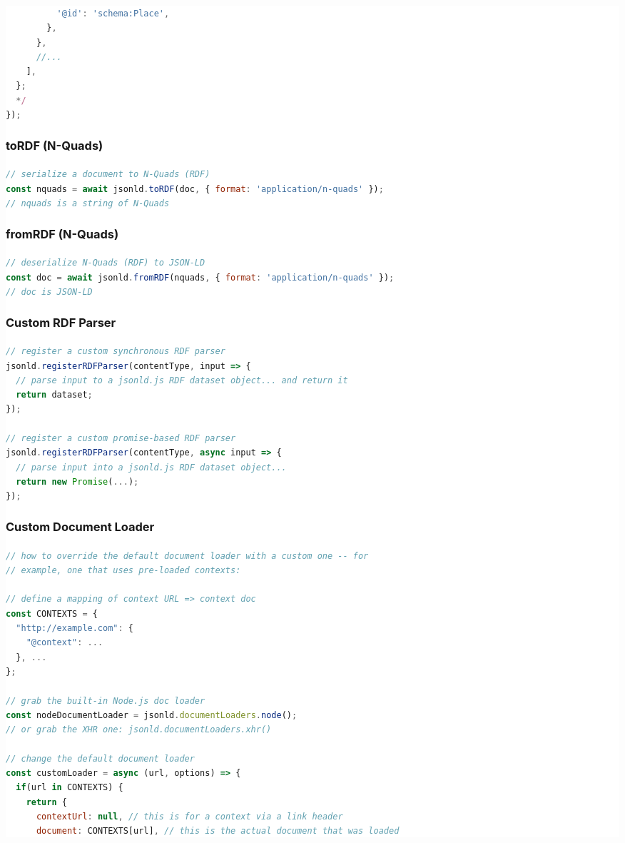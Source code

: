 ```js
          '@id': 'schema:Place',
        },
      },
      //...
    ],
  };
  */
});
```

### <a name="tordf"></a>toRDF (N-Quads)

```js
// serialize a document to N-Quads (RDF)
const nquads = await jsonld.toRDF(doc, { format: 'application/n-quads' });
// nquads is a string of N-Quads
```

### <a name="fromrdf"></a>fromRDF (N-Quads)

```js
// deserialize N-Quads (RDF) to JSON-LD
const doc = await jsonld.fromRDF(nquads, { format: 'application/n-quads' });
// doc is JSON-LD
```

### Custom RDF Parser

```js
// register a custom synchronous RDF parser
jsonld.registerRDFParser(contentType, input => {
  // parse input to a jsonld.js RDF dataset object... and return it
  return dataset;
});

// register a custom promise-based RDF parser
jsonld.registerRDFParser(contentType, async input => {
  // parse input into a jsonld.js RDF dataset object...
  return new Promise(...);
});
```

### Custom Document Loader

```js
// how to override the default document loader with a custom one -- for
// example, one that uses pre-loaded contexts:

// define a mapping of context URL => context doc
const CONTEXTS = {
  "http://example.com": {
    "@context": ...
  }, ...
};

// grab the built-in Node.js doc loader
const nodeDocumentLoader = jsonld.documentLoaders.node();
// or grab the XHR one: jsonld.documentLoaders.xhr()

// change the default document loader
const customLoader = async (url, options) => {
  if(url in CONTEXTS) {
    return {
      contextUrl: null, // this is for a context via a link header
      document: CONTEXTS[url], // this is the actual document that was loaded
```

[digital bazaar]: https://digitalbazaar.com/
[json-ld 1.0 api]: http://www.w3.org/TR/2014/REC-json-ld-api-20140116/
[json-ld 1.0 framing]: https://json-ld.org/spec/ED/json-ld-framing/20120830/
[json-ld 1.0]: http://www.w3.org/TR/2014/REC-json-ld-20140116/
[json-ld cg 1.1 api]: https://json-ld.org/spec/FCGS/json-ld-api/20180607/
[json-ld cg 1.1 framing]: https://json-ld.org/spec/FCGS/json-ld-framing/20180607/
[json-ld cg 1.1]: https://json-ld.org/spec/FCGS/json-ld/20180607/
[json-ld cg api latest]: https://json-ld.org/spec/latest/json-ld-api/
[json-ld cg framing latest]: https://json-ld.org/spec/latest/json-ld-framing/
[json-ld cg latest]: https://json-ld.org/spec/latest/json-ld/
[json-ld wg 1.1 api]: https://www.w3.org/TR/json-ld11-api/
[json-ld wg 1.1 framing]: https://www.w3.org/TR/json-ld11-framing/
[json-ld wg 1.1]: https://www.w3.org/TR/json-ld11/
[json-ld wg api latest]: https://w3c.github.io/json-ld-api/
[json-ld wg framing latest]: https://w3c.github.io/json-ld-framing/
[json-ld wg latest]: https://w3c.github.io/json-ld-syntax/
[json-ld benchmarks]: https://json-ld.org/benchmarks/
[json-ld processor conformance]: https://w3c.github.io/json-ld-api/reports
[json-ld wg]: https://www.w3.org/2018/json-ld-wg/
[json-ld]: https://json-ld.org/
[microdata]: http://www.w3.org/TR/microdata/
[microformats]: http://microformats.org/
[rdfa]: http://www.w3.org/TR/rdfa-core/
[rfc7159]: http://tools.ietf.org/html/rfc7159
[rollup]: https://rollupjs.org/
[wg test suite]: https://github.com/w3c/json-ld-api/tree/master/tests
[errata]: http://www.w3.org/2014/json-ld-errata
[jsonld-cli]: https://github.com/digitalbazaar/jsonld-cli
[jsonld-request]: https://github.com/digitalbazaar/jsonld-request
[rdf-canonize-native]: https://github.com/digitalbazaar/rdf-canonize-native
[test runner]: https://github.com/digitalbazaar/jsonld.js/blob/master/tests/test-common.js
[test suite]: https://github.com/json-ld/json-ld.org/tree/master/test-suite
[webpack]: https://webpack.js.org/